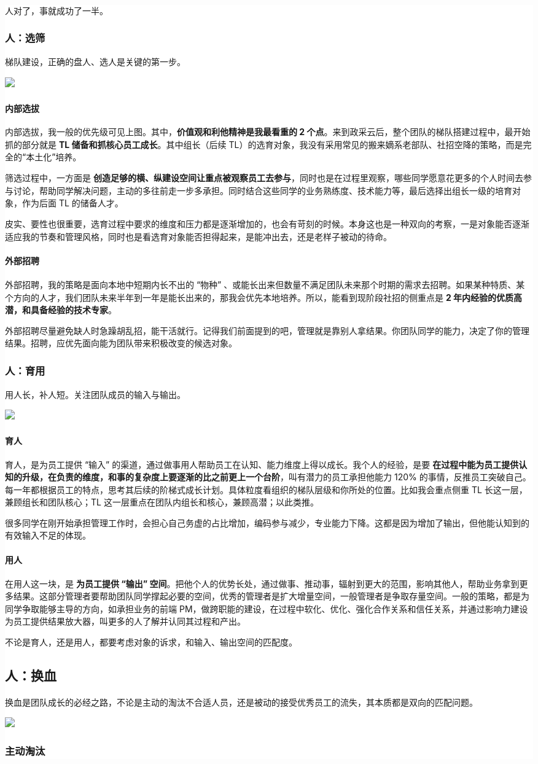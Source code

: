 人对了，事就成功了一半。

### 人：选筛

梯队建设，正确的盘人、选人是关键的第一步。

![](https://mmbiz.qpic.cn/mmbiz_png/DutE8dYrQA6RcfHLtYeovhwqYFicc1bOfnIq4WLd8v5cnLqYvvcJXSklyn2slic7ZAaNQibq7p3JXGALx5Y6EFMvw/640?wx_fmt=png&tp=webp&wxfrom=5&wx_lazy=1&wx_co=1)

#### 内部选拔

内部选拔，我一般的优先级可见上图。其中，__价值观和利他精神是我最看重的 2 个点__。来到政采云后，整个团队的梯队搭建过程中，最开始抓的部分就是 __TL 储备和抓核心员工成长__。其中组长（后续 TL）的选育对象，我没有采用常见的搬来嫡系老部队、社招空降的策略，而是完全的“本土化”培养。

筛选过程中，一方面是 __创造足够的横、纵建设空间让重点被观察员工去参与__，同时也是在过程里观察，哪些同学愿意花更多的个人时间去参与讨论，帮助同学解决问题，主动的多往前走一步多承担。同时结合这些同学的业务熟练度、技术能力等，最后选择出组长一级的培育对象，作为后面 TL 的储备人才。

皮实、要性也很重要，选育过程中要求的维度和压力都是逐渐增加的，也会有苛刻的时候。本身这也是一种双向的考察，一是对象能否逐渐适应我的节奏和管理风格，同时也是看选育对象能否担得起来，是能冲出去，还是老样子被动的待命。

#### 外部招聘

外部招聘，我的策略是面向本地中短期内长不出的 “物种” 、或能长出来但数量不满足团队未来那个时期的需求去招聘。如果某种特质、某个方向的人才，我们团队未来半年到一年是能长出来的，那我会优先本地培养。所以，能看到现阶段社招的侧重点是 __2 年内经验的优质高潜，和具备经验的技术专家__。

外部招聘尽量避免缺人时急躁胡乱招，能干活就行。记得我们前面提到的吧，管理就是靠别人拿结果。你团队同学的能力，决定了你的管理结果。招聘，应优先面向能为团队带来积极改变的候选对象。


### 人：育用

用人长，补人短。关注团队成员的输入与输出。

![](https://mmbiz.qpic.cn/mmbiz_png/DutE8dYrQA6RcfHLtYeovhwqYFicc1bOfpg26q0orjToicia2mSwGYJMIkjr2dR0t8chxIFaGUn4sNxo1z7yawp0w/640?wx_fmt=png&tp=webp&wxfrom=5&wx_lazy=1&wx_co=1)

#### 育人

育人，是为员工提供 “输入” 的渠道，通过做事用人帮助员工在认知、能力维度上得以成长。我个人的经验，是要 __在过程中能为员工提供认知的升级，在负责的维度，和事的复杂度上要逐渐的比之前更上一个台阶__，叫有潜力的员工承担他能力 120% 的事情，反推员工突破自己。每一年都根据员工的特点，思考其后续的阶梯式成长计划。具体粒度看组织的梯队层级和你所处的位置。比如我会重点侧重 TL 长这一层，兼顾组长和团队核心；TL 这一层重点在团队内组长和核心，兼顾高潜；以此类推。

很多同学在刚开始承担管理工作时，会担心自己务虚的占比增加，编码参与减少，专业能力下降。这都是因为增加了输出，但他能认知到的有效输入不足的体现。

#### 用人

在用人这一块，是 __为员工提供 “输出” 空间__。把他个人的优势长处，通过做事、推动事，辐射到更大的范围，影响其他人，帮助业务拿到更多结果。这部分管理者要帮助团队同学撑起必要的空间，优秀的管理者是扩大增量空间，一般管理者是争取存量空间。一般的策略，都是为同学争取能够主导的方向，如承担业务的前端 PM，做跨职能的建设，在过程中软化、优化、强化合作关系和信任关系，并通过影响力建设为员工提供结果放大器，叫更多的人了解并认同其过程和产出。

不论是育人，还是用人，都要考虑对象的诉求，和输入、输出空间的匹配度。

## 人：换血

换血是团队成长的必经之路，不论是主动的淘汰不合适人员，还是被动的接受优秀员工的流失，其本质都是双向的匹配问题。

![](https://mmbiz.qpic.cn/mmbiz_png/DutE8dYrQA6RcfHLtYeovhwqYFicc1bOf73VuVVEfxiaJBMG9ialw2YWdZzxLR2IXR7LAnkMX6MJlxiansCSNlW85g/640?wx_fmt=png&tp=webp&wxfrom=5&wx_lazy=1&wx_co=1)

### 主动淘汰
